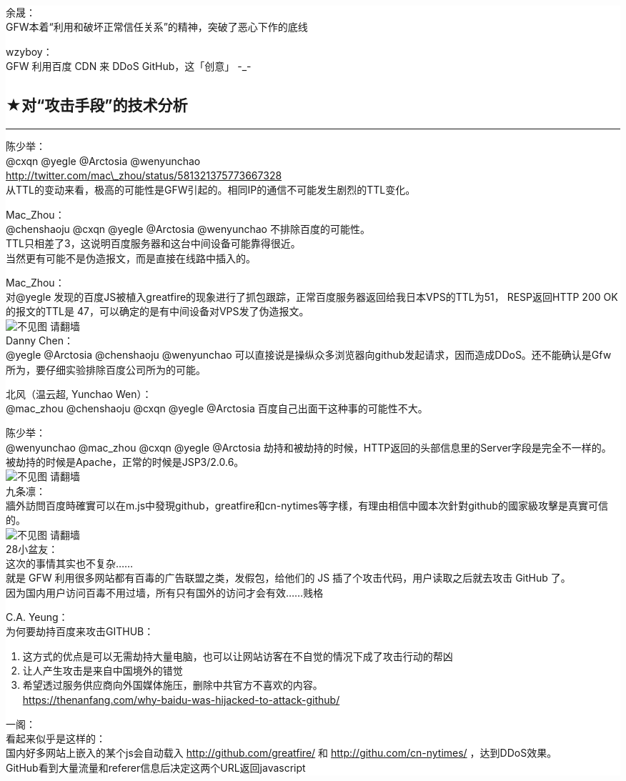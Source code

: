  余晟：  
 GFW本着“利用和破坏正常信任关系”的精神，突破了恶心下作的底线  
   
 wzyboy：  
 GFW 利用百度 CDN 来 DDoS GitHub，这「创意」 -\_-  
   
 ## ★对“攻击手段”的技术分析
-------------

  
 陈少举：  
 @cxqn @yegle @Arctosia @wenyunchao  
 http://twitter.com/mac\_zhou/status/581321375773667328  
 从TTL的变动来看，极高的可能性是GFW引起的。相同IP的通信不可能发生剧烈的TTL变化。  
   
 Mac\_Zhou：  
 @chenshaoju @cxqn @yegle @Arctosia @wenyunchao 不排除百度的可能性。  
 TTL只相差了3，这说明百度服务器和这台中间设备可能靠得很近。  
 当然更有可能不是伪造报文，而是直接在线路中插入的。  
   
 Mac\_Zhou：  
 对@yegle 发现的百度JS被植入greatfire的现象进行了抓包跟踪，正常百度服务器返回给我日本VPS的TTL为51， RESP返回HTTP 200 OK的报文的TTL是 47，可以确定的是有中间设备对VPS发了伪造报文。   
 ![不见图 请翻墙](//lh3.googleusercontent.com/rw8AwvSQbbhCi5cvyYjDRRSH_LkYlE-A02GXOTuWo9QsH2jvxUgWARRCvWsqkkOBIw5GBfibGWzoL23_M3LX3WM7O3YLaX4o1ZLkqeW444QGNDHohJKsffrFXHeL1BqW2m5CdfNUTQ)  
 Danny Chen：  
 @yegle @Arctosia @chenshaoju @wenyunchao 可以直接说是操纵众多浏览器向github发起请求，因而造成DDoS。还不能确认是Gfw所为，要仔细实验排除百度公司所为的可能。  
   
 北风（温云超, Yunchao Wen）：  
 @mac\_zhou @chenshaoju @cxqn @yegle @Arctosia 百度自己出面干这种事的可能性不大。  
   
 陈少举：  
 @wenyunchao @mac\_zhou @cxqn @yegle @Arctosia 劫持和被劫持的时候，HTTP返回的头部信息里的Server字段是完全不一样的。被劫持的时候是Apache，正常的时候是JSP3/2.0.6。   
 ![不见图 请翻墙](//lh6.googleusercontent.com/fZbYFggN-n3WM8meI766SsSGRqEi-cgInMyGkGJ2aKHchz-_xK3QCLQ2vsejkPBTs8bJvO3BcyNxRybfZsbcwYRLEbEPpyEfZ9CiKxHI-UXZkFku2VacnvBkaeQZJbn3hr8tiBqaWw)  
 九条凛：  
 牆外訪問百度時確實可以在m.js中發現github，greatfire和cn-nytimes等字樣，有理由相信中國本次針對github的國家級攻擊是真實可信的。   
 ![不见图 请翻墙](//lh3.googleusercontent.com/4LxQCn6R9WtkSctcPhwfD-ZfWxuxcwd-A2q3Cm83wC-L7ZoWLIMVmbfZl3Nf2MbQFCsBgn4zYD-pBBgn12u40tVzVEoCwyvFSHvHi_qbhg2DWvUYAoE2RgKzTwUyeeqW8h8Q-Lg1Og)  
 28小盆友：  
 这次的事情其实也不复杂……  
 就是 GFW 利用很多网站都有百毒的广告联盟之类，发假包，给他们的 JS 插了个攻击代码，用户读取之后就去攻击 GitHub 了。  
 因为国内用户访问百毒不用过墙，所有只有国外的访问才会有效……贱格  
   
 C.A. Yeung：  
 为何要劫持百度来攻击GITHUB：  
 1. 这方式的优点是可以无需劫持大量电脑，也可以让网站访客在不自觉的情况下成了攻击行动的帮凶  
 2. 让人产生攻击是来自中国境外的错觉  
 3. 希望透过服务供应商向外国媒体施压，删除中共官方不喜欢的内容。  
 https://thenanfang.com/why-baidu-was-hijacked-to-attack-github/  
   
 一阁：  
 看起来似乎是这样的：  
 国内好多网站上嵌入的某个js会自动载入 http://github.com/greatfire/ 和 http://githu.com/cn-nytimes/ ，达到DDoS效果。  
 GitHub看到大量流量和referer信息后决定这两个URL返回javascript  
   